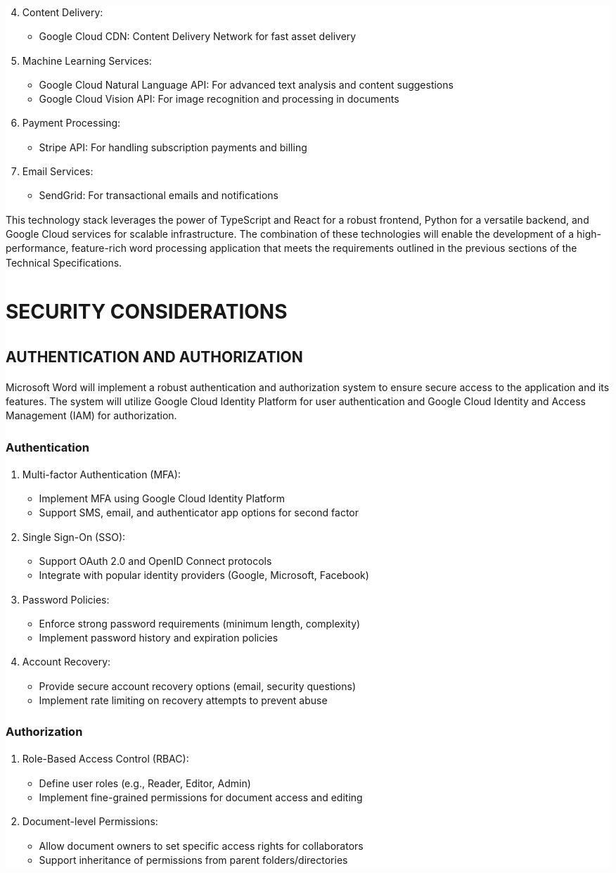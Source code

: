 4. Content Delivery:
   - Google Cloud CDN: Content Delivery Network for fast asset delivery

5. Machine Learning Services:
   - Google Cloud Natural Language API: For advanced text analysis and content suggestions
   - Google Cloud Vision API: For image recognition and processing in documents

6. Payment Processing:
   - Stripe API: For handling subscription payments and billing

7. Email Services:
   - SendGrid: For transactional emails and notifications

This technology stack leverages the power of TypeScript and React for a robust frontend, Python for a versatile backend, and Google Cloud services for scalable infrastructure. The combination of these technologies will enable the development of a high-performance, feature-rich word processing application that meets the requirements outlined in the previous sections of the Technical Specifications.

# SECURITY CONSIDERATIONS

## AUTHENTICATION AND AUTHORIZATION

Microsoft Word will implement a robust authentication and authorization system to ensure secure access to the application and its features. The system will utilize Google Cloud Identity Platform for user authentication and Google Cloud Identity and Access Management (IAM) for authorization.

### Authentication

1. Multi-factor Authentication (MFA):
   - Implement MFA using Google Cloud Identity Platform
   - Support SMS, email, and authenticator app options for second factor

2. Single Sign-On (SSO):
   - Support OAuth 2.0 and OpenID Connect protocols
   - Integrate with popular identity providers (Google, Microsoft, Facebook)

3. Password Policies:
   - Enforce strong password requirements (minimum length, complexity)
   - Implement password history and expiration policies

4. Account Recovery:
   - Provide secure account recovery options (email, security questions)
   - Implement rate limiting on recovery attempts to prevent abuse

### Authorization

1. Role-Based Access Control (RBAC):
   - Define user roles (e.g., Reader, Editor, Admin)
   - Implement fine-grained permissions for document access and editing

2. Document-level Permissions:
   - Allow document owners to set specific access rights for collaborators
   - Support inheritance of permissions from parent folders/directories
